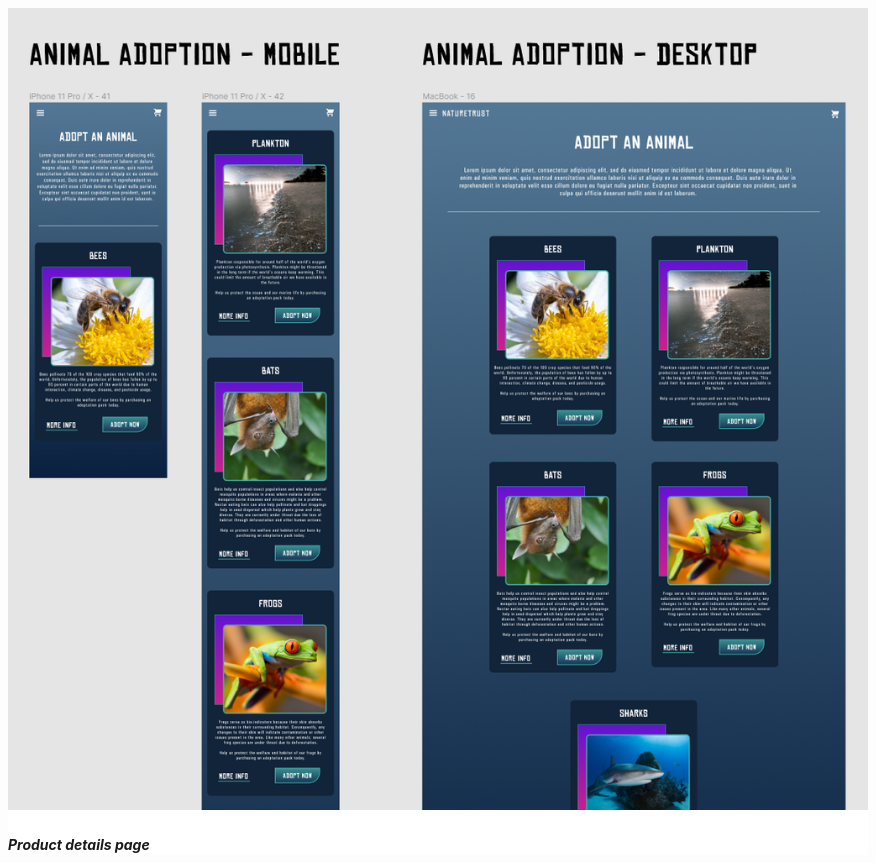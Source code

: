 ![Detailed wireframe](documentation/media/wireframe-detailed-adoptions.png)


##### Product details page
